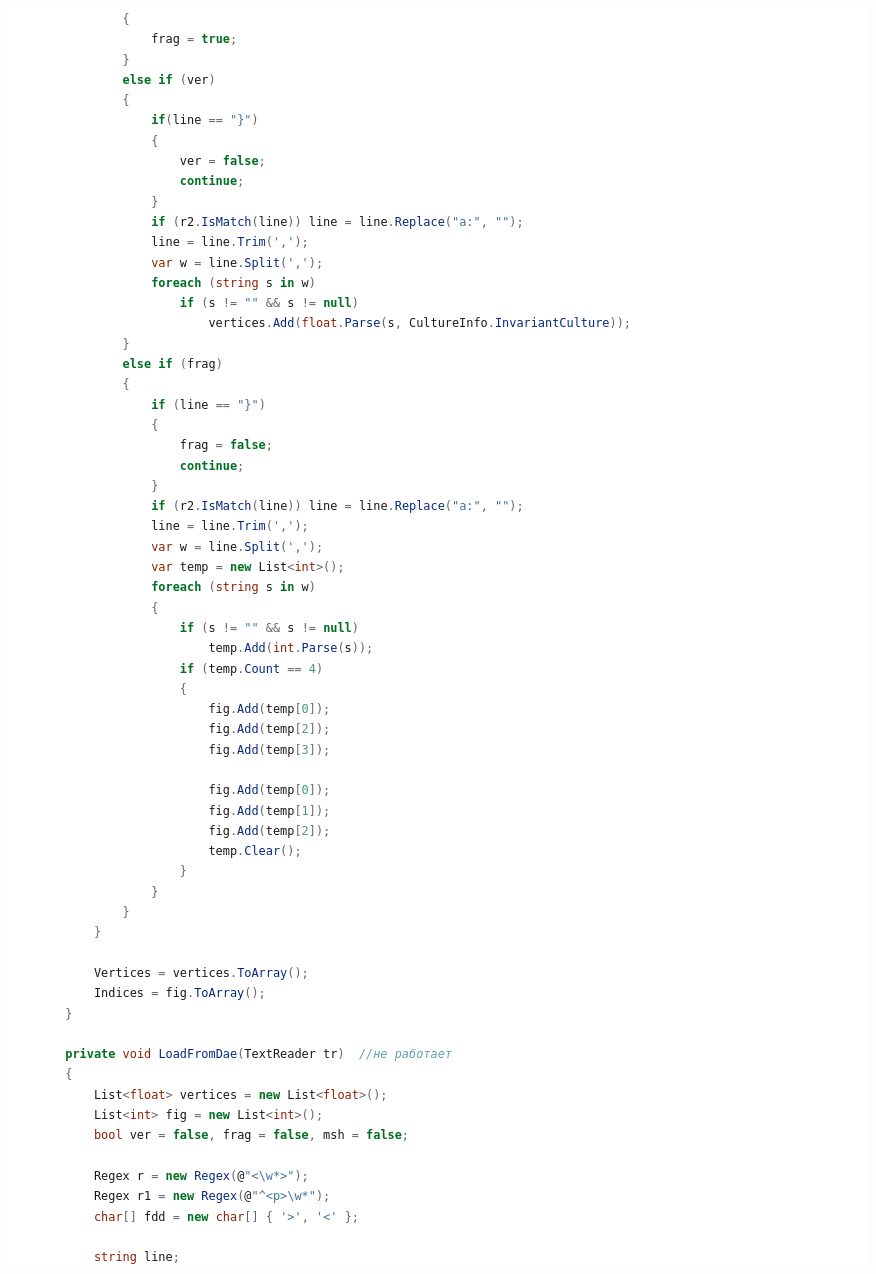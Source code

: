 ```c#
                {
                    frag = true;
                }
                else if (ver)
                {
                    if(line == "}")
                    {
                        ver = false;
                        continue;
                    }
                    if (r2.IsMatch(line)) line = line.Replace("a:", "");
                    line = line.Trim(',');
                    var w = line.Split(',');
                    foreach (string s in w)
                        if (s != "" && s != null)
                            vertices.Add(float.Parse(s, CultureInfo.InvariantCulture));
                }
                else if (frag)
                {
                    if (line == "}")
                    {
                        frag = false;
                        continue;
                    }
                    if (r2.IsMatch(line)) line = line.Replace("a:", "");
                    line = line.Trim(',');
                    var w = line.Split(',');
                    var temp = new List<int>();
                    foreach (string s in w)
                    {
                        if (s != "" && s != null)
                            temp.Add(int.Parse(s));
                        if (temp.Count == 4)
                        {
                            fig.Add(temp[0]);
                            fig.Add(temp[2]);
                            fig.Add(temp[3]);

                            fig.Add(temp[0]);
                            fig.Add(temp[1]);
                            fig.Add(temp[2]);
                            temp.Clear();
                        }
                    }
                }
            }

            Vertices = vertices.ToArray();
            Indices = fig.ToArray();
        }

        private void LoadFromDae(TextReader tr)  //не работает
        {
            List<float> vertices = new List<float>();
            List<int> fig = new List<int>();
            bool ver = false, frag = false, msh = false;

            Regex r = new Regex(@"<\w*>");
            Regex r1 = new Regex(@"^<p>\w*");
            char[] fdd = new char[] { '>', '<' };

            string line;

```